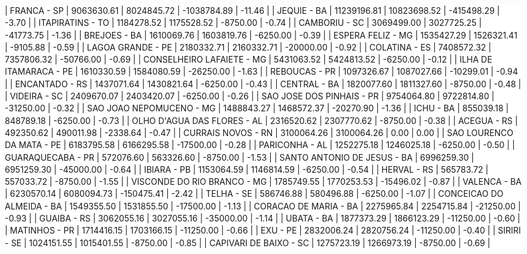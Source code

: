 | FRANCA - SP | 9063630.61 | 8024845.72 | -1038784.89 | -11.46 |
| JEQUIE - BA | 11239196.81 | 10823698.52 | -415498.29 | -3.70 |
| ITAPIRATINS - TO | 1184278.52 | 1175528.52 | -8750.00 | -0.74 |
| CAMBORIU - SC | 3069499.00 | 3027725.25 | -41773.75 | -1.36 |
| BREJOES - BA | 1610069.76 | 1603819.76 | -6250.00 | -0.39 |
| ESPERA FELIZ - MG | 1535427.29 | 1526321.41 | -9105.88 | -0.59 |
| LAGOA GRANDE - PE | 2180332.71 | 2160332.71 | -20000.00 | -0.92 |
| COLATINA - ES | 7408572.32 | 7357806.32 | -50766.00 | -0.69 |
| CONSELHEIRO LAFAIETE - MG | 5431063.52 | 5424813.52 | -6250.00 | -0.12 |
| ILHA DE ITAMARACA - PE | 1610330.59 | 1584080.59 | -26250.00 | -1.63 |
| REBOUCAS - PR | 1097326.67 | 1087027.66 | -10299.01 | -0.94 |
| ENCANTADO - RS | 1437071.64 | 1430821.64 | -6250.00 | -0.43 |
| CENTRAL - BA | 1820077.60 | 1811327.60 | -8750.00 | -0.48 |
| VIDEIRA - SC | 2409670.07 | 2403420.07 | -6250.00 | -0.26 |
| SAO JOSE DOS PINHAIS - PR | 9754064.80 | 9722814.80 | -31250.00 | -0.32 |
| SAO JOAO NEPOMUCENO - MG | 1488843.27 | 1468572.37 | -20270.90 | -1.36 |
| ICHU - BA | 855039.18 | 848789.18 | -6250.00 | -0.73 |
| OLHO D'AGUA DAS FLORES - AL | 2316520.62 | 2307770.62 | -8750.00 | -0.38 |
| ACEGUA - RS | 492350.62 | 490011.98 | -2338.64 | -0.47 |
| CURRAIS NOVOS - RN | 3100064.26 | 3100064.26 | 0.00 | 0.00 |
| SAO LOURENCO DA MATA - PE | 6183795.58 | 6166295.58 | -17500.00 | -0.28 |
| PARICONHA - AL | 1252275.18 | 1246025.18 | -6250.00 | -0.50 |
| GUARAQUECABA - PR | 572076.60 | 563326.60 | -8750.00 | -1.53 |
| SANTO ANTONIO DE JESUS - BA | 6996259.30 | 6951259.30 | -45000.00 | -0.64 |
| IBIARA - PB | 1153064.59 | 1146814.59 | -6250.00 | -0.54 |
| HERVAL - RS | 565783.72 | 557033.72 | -8750.00 | -1.55 |
| VISCONDE DO RIO BRANCO - MG | 1785749.55 | 1770253.53 | -15496.02 | -0.87 |
| VALENCA - BA | 6230570.14 | 6080094.73 | -150475.41 | -2.42 |
| TELHA - SE | 586746.88 | 580496.88 | -6250.00 | -1.07 |
| CONCEICAO DO ALMEIDA - BA | 1549355.50 | 1531855.50 | -17500.00 | -1.13 |
| CORACAO DE MARIA - BA | 2275965.84 | 2254715.84 | -21250.00 | -0.93 |
| GUAIBA - RS | 3062055.16 | 3027055.16 | -35000.00 | -1.14 |
| UBATA - BA | 1877373.29 | 1866123.29 | -11250.00 | -0.60 |
| MATINHOS - PR | 1714416.15 | 1703166.15 | -11250.00 | -0.66 |
| EXU - PE | 2832006.24 | 2820756.24 | -11250.00 | -0.40 |
| SIRIRI - SE | 1024151.55 | 1015401.55 | -8750.00 | -0.85 |
| CAPIVARI DE BAIXO - SC | 1275723.19 | 1266973.19 | -8750.00 | -0.69 |